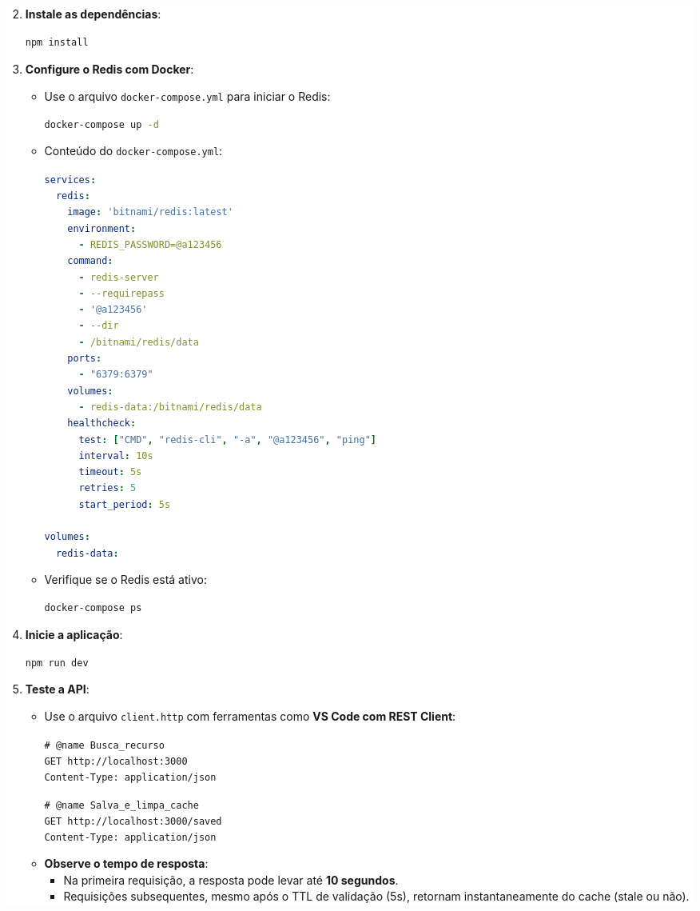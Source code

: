 2. **Instale as dependências**:
   ```bash
   npm install
   ```

3. **Configure o Redis com Docker**:
   - Use o arquivo `docker-compose.yml` para iniciar o Redis:
     ```bash
     docker-compose up -d
     ```
   - Conteúdo do `docker-compose.yml`:
     ```yaml
     services:
       redis:
         image: 'bitnami/redis:latest'
         environment:
           - REDIS_PASSWORD=@a123456
         command:
           - redis-server
           - --requirepass
           - '@a123456'
           - --dir
           - /bitnami/redis/data
         ports:
           - "6379:6379"
         volumes:
           - redis-data:/bitnami/redis/data
         healthcheck:
           test: ["CMD", "redis-cli", "-a", "@a123456", "ping"]
           interval: 10s
           timeout: 5s
           retries: 5
           start_period: 5s
       
     volumes:
       redis-data:
     ```
   - Verifique se o Redis está ativo:
     ```bash
     docker-compose ps
     ```

4. **Inicie a aplicação**:
   ```bash
   npm run dev
   ```

5. **Teste a API**:
   - Use o arquivo `client.http` com ferramentas como **VS Code com REST Client**:
     ```http
     # @name Busca_recurso
     GET http://localhost:3000
     Content-Type: application/json
     ```
     ```http
     # @name Salva_e_limpa_cache
     GET http://localhost:3000/saved
     Content-Type: application/json
     ```
   - **Observe o tempo de resposta**:
     - Na primeira requisição, a resposta pode levar até **10 segundos**.
     - Requisições subsequentes, mesmo após o TTL de validação (5s), retornam instantaneamente do cache (stale ou não).